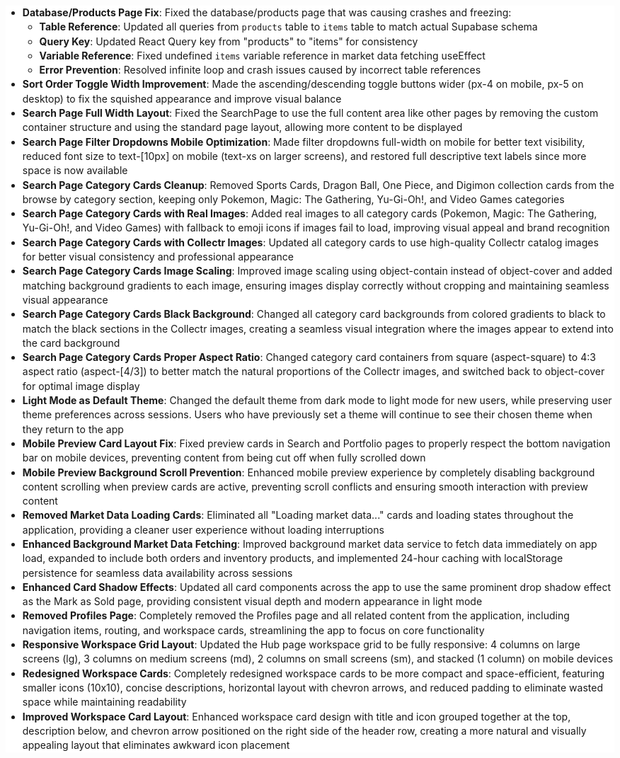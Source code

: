 - **Database/Products Page Fix**: Fixed the database/products page that was causing crashes and freezing:
  - **Table Reference**: Updated all queries from `products` table to `items` table to match actual Supabase schema
  - **Query Key**: Updated React Query key from "products" to "items" for consistency
  - **Variable Reference**: Fixed undefined `items` variable reference in market data fetching useEffect
  - **Error Prevention**: Resolved infinite loop and crash issues caused by incorrect table references
- **Sort Order Toggle Width Improvement**: Made the ascending/descending toggle buttons wider (px-4 on mobile, px-5 on desktop) to fix the squished appearance and improve visual balance
- **Search Page Full Width Layout**: Fixed the SearchPage to use the full content area like other pages by removing the custom container structure and using the standard page layout, allowing more content to be displayed
- **Search Page Filter Dropdowns Mobile Optimization**: Made filter dropdowns full-width on mobile for better text visibility, reduced font size to text-[10px] on mobile (text-xs on larger screens), and restored full descriptive text labels since more space is now available
- **Search Page Category Cards Cleanup**: Removed Sports Cards, Dragon Ball, One Piece, and Digimon collection cards from the browse by category section, keeping only Pokemon, Magic: The Gathering, Yu-Gi-Oh!, and Video Games categories
- **Search Page Category Cards with Real Images**: Added real images to all category cards (Pokemon, Magic: The Gathering, Yu-Gi-Oh!, and Video Games) with fallback to emoji icons if images fail to load, improving visual appeal and brand recognition
- **Search Page Category Cards with Collectr Images**: Updated all category cards to use high-quality Collectr catalog images for better visual consistency and professional appearance
- **Search Page Category Cards Image Scaling**: Improved image scaling using object-contain instead of object-cover and added matching background gradients to each image, ensuring images display correctly without cropping and maintaining seamless visual appearance
- **Search Page Category Cards Black Background**: Changed all category card backgrounds from colored gradients to black to match the black sections in the Collectr images, creating a seamless visual integration where the images appear to extend into the card background
- **Search Page Category Cards Proper Aspect Ratio**: Changed category card containers from square (aspect-square) to 4:3 aspect ratio (aspect-[4/3]) to better match the natural proportions of the Collectr images, and switched back to object-cover for optimal image display
- **Light Mode as Default Theme**: Changed the default theme from dark mode to light mode for new users, while preserving user theme preferences across sessions. Users who have previously set a theme will continue to see their chosen theme when they return to the app
- **Mobile Preview Card Layout Fix**: Fixed preview cards in Search and Portfolio pages to properly respect the bottom navigation bar on mobile devices, preventing content from being cut off when fully scrolled down
- **Mobile Preview Background Scroll Prevention**: Enhanced mobile preview experience by completely disabling background content scrolling when preview cards are active, preventing scroll conflicts and ensuring smooth interaction with preview content
- **Removed Market Data Loading Cards**: Eliminated all "Loading market data..." cards and loading states throughout the application, providing a cleaner user experience without loading interruptions
- **Enhanced Background Market Data Fetching**: Improved background market data service to fetch data immediately on app load, expanded to include both orders and inventory products, and implemented 24-hour caching with localStorage persistence for seamless data availability across sessions
- **Enhanced Card Shadow Effects**: Updated all card components across the app to use the same prominent drop shadow effect as the Mark as Sold page, providing consistent visual depth and modern appearance in light mode
- **Removed Profiles Page**: Completely removed the Profiles page and all related content from the application, including navigation items, routing, and workspace cards, streamlining the app to focus on core functionality
- **Responsive Workspace Grid Layout**: Updated the Hub page workspace grid to be fully responsive: 4 columns on large screens (lg), 3 columns on medium screens (md), 2 columns on small screens (sm), and stacked (1 column) on mobile devices
- **Redesigned Workspace Cards**: Completely redesigned workspace cards to be more compact and space-efficient, featuring smaller icons (10x10), concise descriptions, horizontal layout with chevron arrows, and reduced padding to eliminate wasted space while maintaining readability
- **Improved Workspace Card Layout**: Enhanced workspace card design with title and icon grouped together at the top, description below, and chevron arrow positioned on the right side of the header row, creating a more natural and visually appealing layout that eliminates awkward icon placement